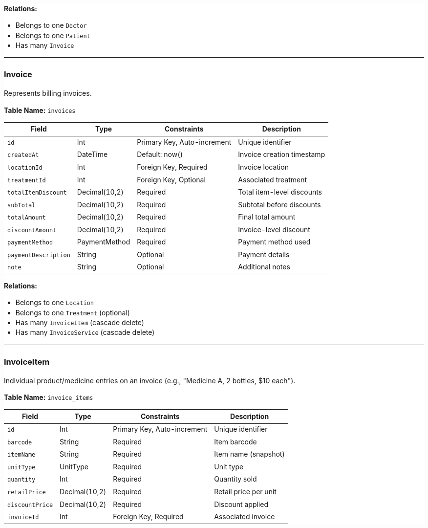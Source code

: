 **Relations:**
- Belongs to one `Doctor`
- Belongs to one `Patient`
- Has many `Invoice`

---

### Invoice

Represents billing invoices.

**Table Name:** `invoices`

| Field                | Type          | Constraints                 | Description                |
| -------------------- | ------------- | --------------------------- | -------------------------- |
| `id`                 | Int           | Primary Key, Auto-increment | Unique identifier          |
| `createdAt`          | DateTime      | Default: now()              | Invoice creation timestamp |
| `locationId`         | Int           | Foreign Key, Required       | Invoice location           |
| `treatmentId`        | Int           | Foreign Key, Optional       | Associated treatment       |
| `totalItemDiscount`  | Decimal(10,2) | Required                    | Total item-level discounts |
| `subTotal`           | Decimal(10,2) | Required                    | Subtotal before discounts  |
| `totalAmount`        | Decimal(10,2) | Required                    | Final total amount         |
| `discountAmount`     | Decimal(10,2) | Required                    | Invoice-level discount     |
| `paymentMethod`      | PaymentMethod | Required                    | Payment method used        |
| `paymentDescription` | String        | Optional                    | Payment details            |
| `note`               | String        | Optional                    | Additional notes           |

**Relations:**
- Belongs to one `Location`
- Belongs to one `Treatment` (optional)
- Has many `InvoiceItem` (cascade delete)
- Has many `InvoiceService` (cascade delete)

---

### InvoiceItem

Individual product/medicine entries on an invoice (e.g., "Medicine A, 2 bottles, $10 each").

**Table Name:** `invoice_items`

| Field           | Type          | Constraints                 | Description           |
| --------------- | ------------- | --------------------------- | --------------------- |
| `id`            | Int           | Primary Key, Auto-increment | Unique identifier     |
| `barcode`       | String        | Required                    | Item barcode          |
| `itemName`      | String        | Required                    | Item name (snapshot)  |
| `unitType`      | UnitType      | Required                    | Unit type             |
| `quantity`      | Int           | Required                    | Quantity sold         |
| `retailPrice`   | Decimal(10,2) | Required                    | Retail price per unit |
| `discountPrice` | Decimal(10,2) | Required                    | Discount applied      |
| `invoiceId`     | Int           | Foreign Key, Required       | Associated invoice    |

